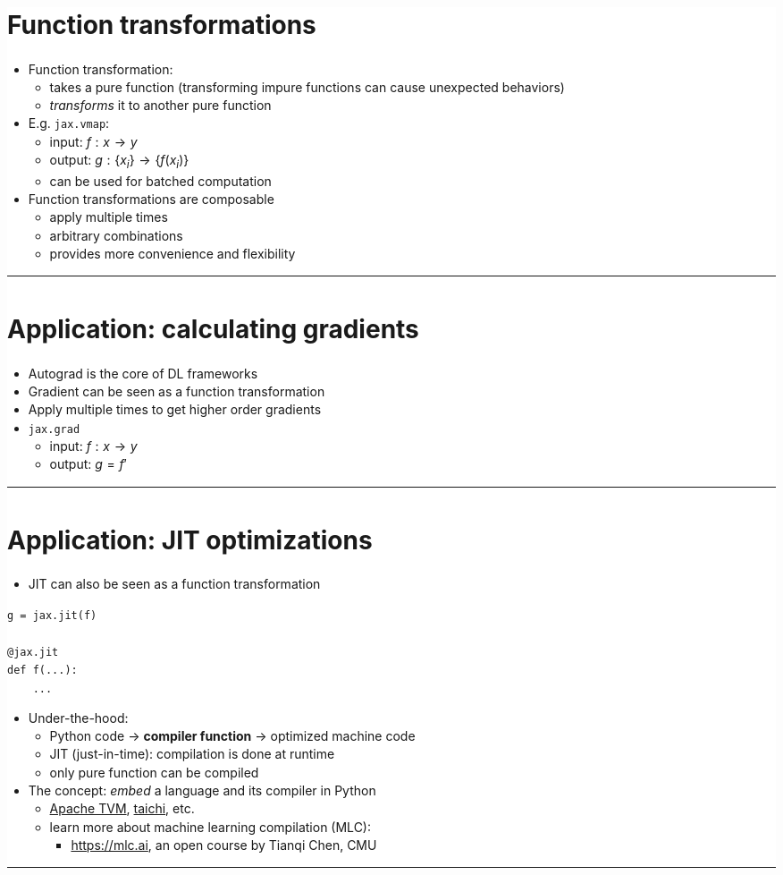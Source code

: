 
# Function transformations

- Function transformation: 
  - takes a pure function (transforming impure functions can cause unexpected behaviors)
  - *transforms* it to another pure function
- E.g. `jax.vmap`:
  - input: $f: x \to y$
  - output: $g: \{x_i\} \to \{f(x_i)\}$
  - can be used for batched computation
- Function transformations are composable
  - apply multiple times
  - arbitrary combinations
  - provides more convenience and flexibility

---

# Application: calculating gradients

- Autograd is the core of DL frameworks
- Gradient can be seen as a function transformation
- Apply multiple times to get higher order gradients
- `jax.grad`
  - input: $f: x \to y$
  - output: $g = f'$

---

# Application: JIT optimizations

- JIT can also be seen as a function transformation

```python{all|1|3-5}
g = jax.jit(f)

@jax.jit
def f(...):
    ...
```

- Under-the-hood:
  - Python code $\to$  **compiler function** $\to$ optimized machine code
  - JIT (just-in-time): compilation is done at runtime
  - only pure function can be compiled
- The concept: *embed* a language and its compiler in Python
  - [Apache TVM](https://tvm.apache.org/), [taichi](https://github.com/taichi-dev/taichi), etc.
  - learn more about machine learning compilation (MLC):
    - https://mlc.ai, an open course by Tianqi Chen, CMU

---
